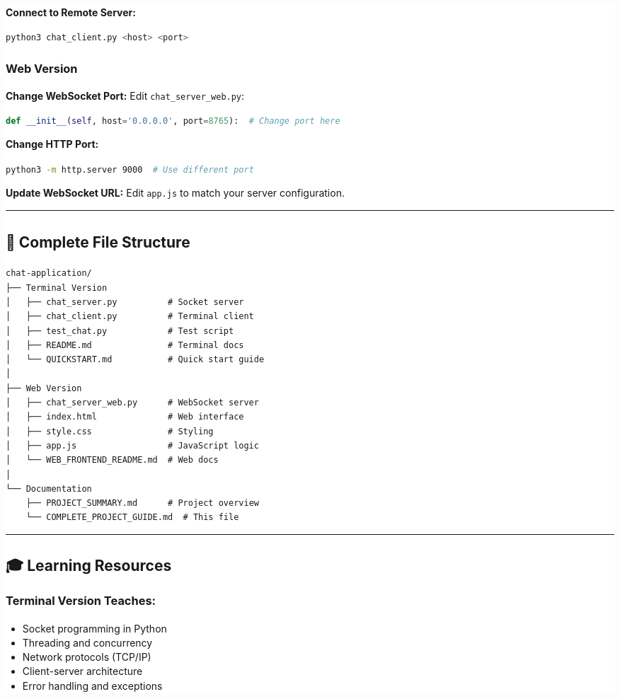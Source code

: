 **Connect to Remote Server:**
```bash
python3 chat_client.py <host> <port>
```

### Web Version

**Change WebSocket Port:**
Edit `chat_server_web.py`:
```python
def __init__(self, host='0.0.0.0', port=8765):  # Change port here
```

**Change HTTP Port:**
```bash
python3 -m http.server 9000  # Use different port
```

**Update WebSocket URL:**
Edit `app.js` to match your server configuration.

---

## 📁 Complete File Structure

```
chat-application/
├── Terminal Version
│   ├── chat_server.py          # Socket server
│   ├── chat_client.py          # Terminal client
│   ├── test_chat.py            # Test script
│   ├── README.md               # Terminal docs
│   └── QUICKSTART.md           # Quick start guide
│
├── Web Version
│   ├── chat_server_web.py      # WebSocket server
│   ├── index.html              # Web interface
│   ├── style.css               # Styling
│   ├── app.js                  # JavaScript logic
│   └── WEB_FRONTEND_README.md  # Web docs
│
└── Documentation
    ├── PROJECT_SUMMARY.md      # Project overview
    └── COMPLETE_PROJECT_GUIDE.md  # This file
```

---

## 🎓 Learning Resources

### Terminal Version Teaches:
- Socket programming in Python
- Threading and concurrency
- Network protocols (TCP/IP)
- Client-server architecture
- Error handling and exceptions
